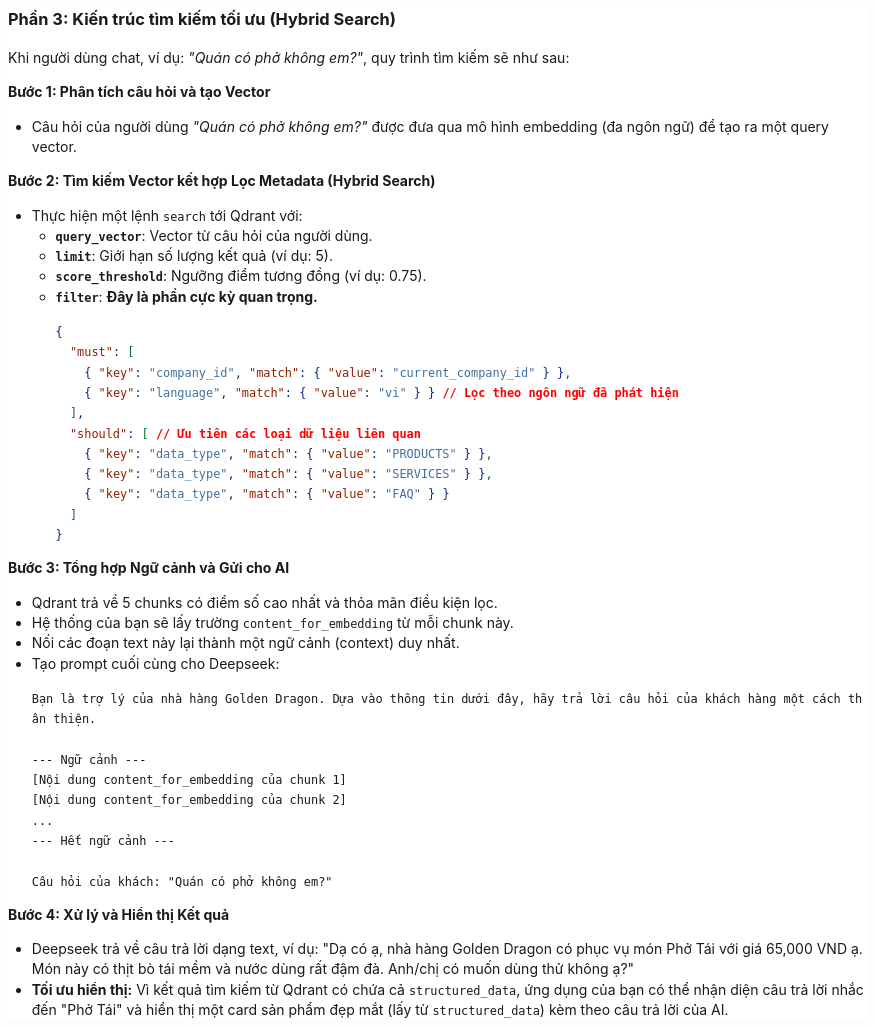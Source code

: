 ### **Phần 3: Kiến trúc tìm kiếm tối ưu (Hybrid Search)**

Khi người dùng chat, ví dụ: *"Quán có phở không em?"*, quy trình tìm kiếm sẽ như sau:

**Bước 1: Phân tích câu hỏi và tạo Vector**

*   Câu hỏi của người dùng *"Quán có phở không em?"* được đưa qua mô hình embedding (đa ngôn ngữ) để tạo ra một query vector.

**Bước 2: Tìm kiếm Vector kết hợp Lọc Metadata (Hybrid Search)**

*   Thực hiện một lệnh `search` tới Qdrant với:
    *   **`query_vector`**: Vector từ câu hỏi của người dùng.
    *   **`limit`**: Giới hạn số lượng kết quả (ví dụ: 5).
    *   **`score_threshold`**: Ngưỡng điểm tương đồng (ví dụ: 0.75).
    *   **`filter`**: **Đây là phần cực kỳ quan trọng.**
        ```json
        {
          "must": [
            { "key": "company_id", "match": { "value": "current_company_id" } },
            { "key": "language", "match": { "value": "vi" } } // Lọc theo ngôn ngữ đã phát hiện
          ],
          "should": [ // Ưu tiên các loại dữ liệu liên quan
            { "key": "data_type", "match": { "value": "PRODUCTS" } },
            { "key": "data_type", "match": { "value": "SERVICES" } },
            { "key": "data_type", "match": { "value": "FAQ" } }
          ]
        }
        ```

**Bước 3: Tổng hợp Ngữ cảnh và Gửi cho AI**

*   Qdrant trả về 5 chunks có điểm số cao nhất và thỏa mãn điều kiện lọc.
*   Hệ thống của bạn sẽ lấy trường `content_for_embedding` từ mỗi chunk này.
*   Nối các đoạn text này lại thành một ngữ cảnh (context) duy nhất.
*   Tạo prompt cuối cùng cho Deepseek:
    ```
    Bạn là trợ lý của nhà hàng Golden Dragon. Dựa vào thông tin dưới đây, hãy trả lời câu hỏi của khách hàng một cách thân thiện.

    --- Ngữ cảnh ---
    [Nội dung content_for_embedding của chunk 1]
    [Nội dung content_for_embedding của chunk 2]
    ...
    --- Hết ngữ cảnh ---

    Câu hỏi của khách: "Quán có phở không em?"
    ```

**Bước 4: Xử lý và Hiển thị Kết quả**

*   Deepseek trả về câu trả lời dạng text, ví dụ: "Dạ có ạ, nhà hàng Golden Dragon có phục vụ món Phở Tái với giá 65,000 VND ạ. Món này có thịt bò tái mềm và nước dùng rất đậm đà. Anh/chị có muốn dùng thử không ạ?"
*   **Tối ưu hiển thị:** Vì kết quả tìm kiếm từ Qdrant có chứa cả `structured_data`, ứng dụng của bạn có thể nhận diện câu trả lời nhắc đến "Phở Tái" và hiển thị một card sản phẩm đẹp mắt (lấy từ `structured_data`) kèm theo câu trả lời của AI.
